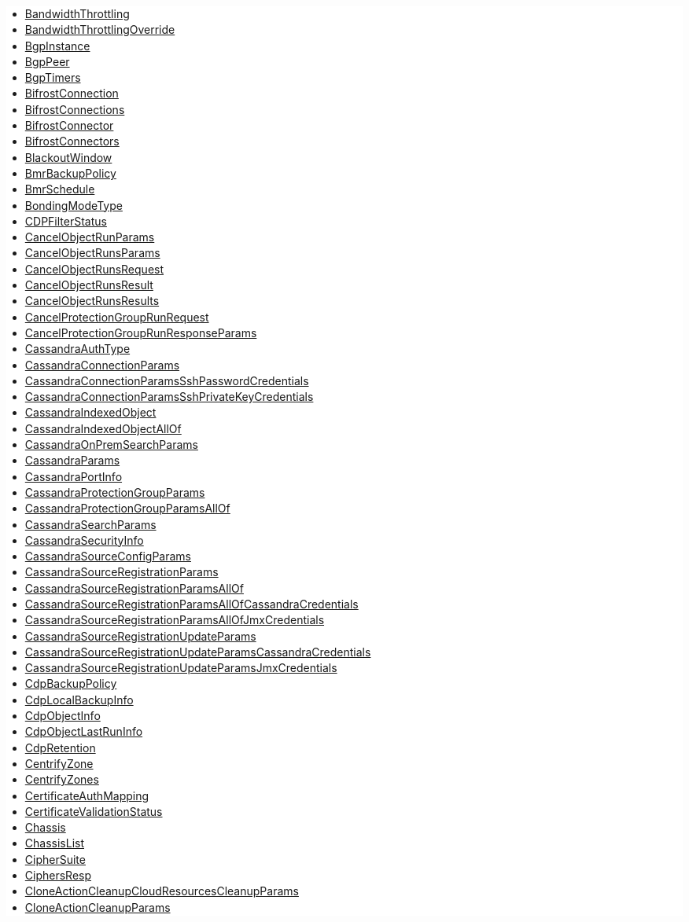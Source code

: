  - [BandwidthThrottling](docs/BandwidthThrottling.md)
 - [BandwidthThrottlingOverride](docs/BandwidthThrottlingOverride.md)
 - [BgpInstance](docs/BgpInstance.md)
 - [BgpPeer](docs/BgpPeer.md)
 - [BgpTimers](docs/BgpTimers.md)
 - [BifrostConnection](docs/BifrostConnection.md)
 - [BifrostConnections](docs/BifrostConnections.md)
 - [BifrostConnector](docs/BifrostConnector.md)
 - [BifrostConnectors](docs/BifrostConnectors.md)
 - [BlackoutWindow](docs/BlackoutWindow.md)
 - [BmrBackupPolicy](docs/BmrBackupPolicy.md)
 - [BmrSchedule](docs/BmrSchedule.md)
 - [BondingModeType](docs/BondingModeType.md)
 - [CDPFilterStatus](docs/CDPFilterStatus.md)
 - [CancelObjectRunParams](docs/CancelObjectRunParams.md)
 - [CancelObjectRunsParams](docs/CancelObjectRunsParams.md)
 - [CancelObjectRunsRequest](docs/CancelObjectRunsRequest.md)
 - [CancelObjectRunsResult](docs/CancelObjectRunsResult.md)
 - [CancelObjectRunsResults](docs/CancelObjectRunsResults.md)
 - [CancelProtectionGroupRunRequest](docs/CancelProtectionGroupRunRequest.md)
 - [CancelProtectionGroupRunResponseParams](docs/CancelProtectionGroupRunResponseParams.md)
 - [CassandraAuthType](docs/CassandraAuthType.md)
 - [CassandraConnectionParams](docs/CassandraConnectionParams.md)
 - [CassandraConnectionParamsSshPasswordCredentials](docs/CassandraConnectionParamsSshPasswordCredentials.md)
 - [CassandraConnectionParamsSshPrivateKeyCredentials](docs/CassandraConnectionParamsSshPrivateKeyCredentials.md)
 - [CassandraIndexedObject](docs/CassandraIndexedObject.md)
 - [CassandraIndexedObjectAllOf](docs/CassandraIndexedObjectAllOf.md)
 - [CassandraOnPremSearchParams](docs/CassandraOnPremSearchParams.md)
 - [CassandraParams](docs/CassandraParams.md)
 - [CassandraPortInfo](docs/CassandraPortInfo.md)
 - [CassandraProtectionGroupParams](docs/CassandraProtectionGroupParams.md)
 - [CassandraProtectionGroupParamsAllOf](docs/CassandraProtectionGroupParamsAllOf.md)
 - [CassandraSearchParams](docs/CassandraSearchParams.md)
 - [CassandraSecurityInfo](docs/CassandraSecurityInfo.md)
 - [CassandraSourceConfigParams](docs/CassandraSourceConfigParams.md)
 - [CassandraSourceRegistrationParams](docs/CassandraSourceRegistrationParams.md)
 - [CassandraSourceRegistrationParamsAllOf](docs/CassandraSourceRegistrationParamsAllOf.md)
 - [CassandraSourceRegistrationParamsAllOfCassandraCredentials](docs/CassandraSourceRegistrationParamsAllOfCassandraCredentials.md)
 - [CassandraSourceRegistrationParamsAllOfJmxCredentials](docs/CassandraSourceRegistrationParamsAllOfJmxCredentials.md)
 - [CassandraSourceRegistrationUpdateParams](docs/CassandraSourceRegistrationUpdateParams.md)
 - [CassandraSourceRegistrationUpdateParamsCassandraCredentials](docs/CassandraSourceRegistrationUpdateParamsCassandraCredentials.md)
 - [CassandraSourceRegistrationUpdateParamsJmxCredentials](docs/CassandraSourceRegistrationUpdateParamsJmxCredentials.md)
 - [CdpBackupPolicy](docs/CdpBackupPolicy.md)
 - [CdpLocalBackupInfo](docs/CdpLocalBackupInfo.md)
 - [CdpObjectInfo](docs/CdpObjectInfo.md)
 - [CdpObjectLastRunInfo](docs/CdpObjectLastRunInfo.md)
 - [CdpRetention](docs/CdpRetention.md)
 - [CentrifyZone](docs/CentrifyZone.md)
 - [CentrifyZones](docs/CentrifyZones.md)
 - [CertificateAuthMapping](docs/CertificateAuthMapping.md)
 - [CertificateValidationStatus](docs/CertificateValidationStatus.md)
 - [Chassis](docs/Chassis.md)
 - [ChassisList](docs/ChassisList.md)
 - [CipherSuite](docs/CipherSuite.md)
 - [CiphersResp](docs/CiphersResp.md)
 - [CloneActionCleanupCloudResourcesCleanupParams](docs/CloneActionCleanupCloudResourcesCleanupParams.md)
 - [CloneActionCleanupParams](docs/CloneActionCleanupParams.md)